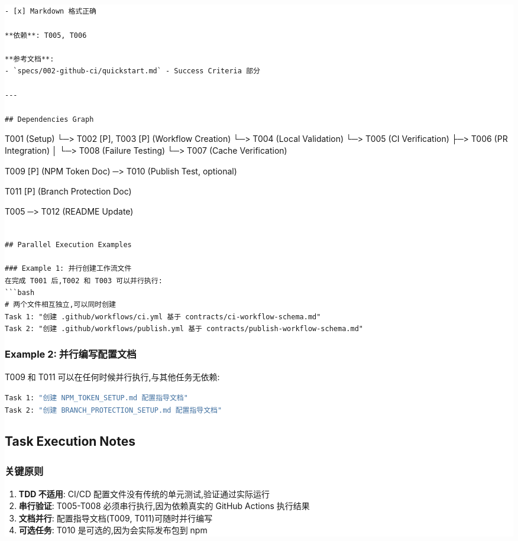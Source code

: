    ```
- [x] Markdown 格式正确

**依赖**: T005, T006

**参考文档**:
- `specs/002-github-ci/quickstart.md` - Success Criteria 部分

---

## Dependencies Graph

```
T001 (Setup)
  └─> T002 [P], T003 [P] (Workflow Creation)
        └─> T004 (Local Validation)
              └─> T005 (CI Verification)
                    ├─> T006 (PR Integration)
                    │     └─> T008 (Failure Testing)
                    └─> T007 (Cache Verification)

T009 [P] (NPM Token Doc) ─> T010 (Publish Test, optional)

T011 [P] (Branch Protection Doc)

T005 ─> T012 (README Update)
```

## Parallel Execution Examples

### Example 1: 并行创建工作流文件
在完成 T001 后,T002 和 T003 可以并行执行:
```bash
# 两个文件相互独立,可以同时创建
Task 1: "创建 .github/workflows/ci.yml 基于 contracts/ci-workflow-schema.md"
Task 2: "创建 .github/workflows/publish.yml 基于 contracts/publish-workflow-schema.md"
```

### Example 2: 并行编写配置文档
T009 和 T011 可以在任何时候并行执行,与其他任务无依赖:
```bash
Task 1: "创建 NPM_TOKEN_SETUP.md 配置指导文档"
Task 2: "创建 BRANCH_PROTECTION_SETUP.md 配置指导文档"
```

## Task Execution Notes

### 关键原则
1. **TDD 不适用**: CI/CD 配置文件没有传统的单元测试,验证通过实际运行
2. **串行验证**: T005-T008 必须串行执行,因为依赖真实的 GitHub Actions 执行结果
3. **文档并行**: 配置指导文档(T009, T011)可随时并行编写
4. **可选任务**: T010 是可选的,因为会实际发布包到 npm

